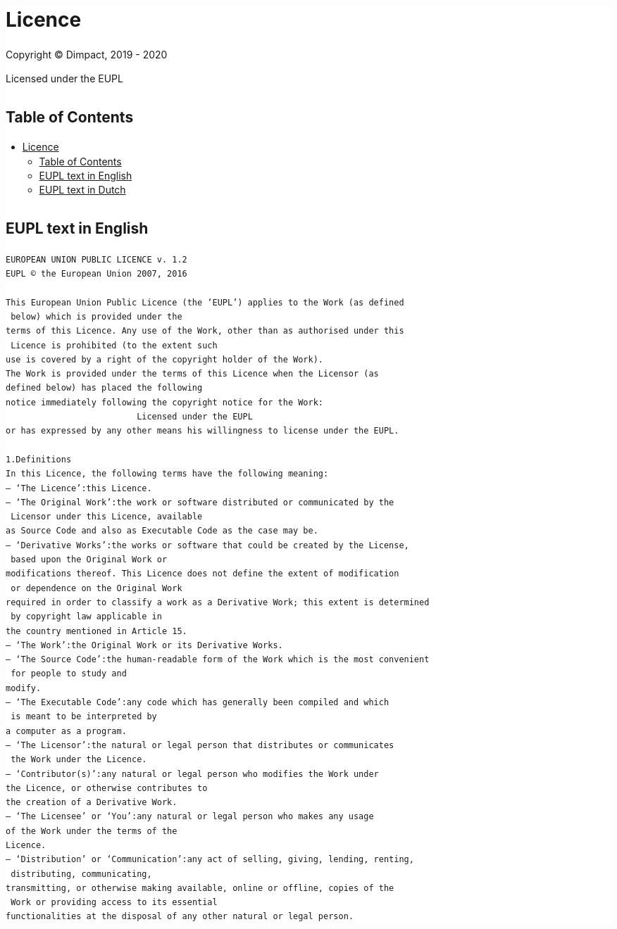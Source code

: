 # Licence

Copyright © Dimpact, 2019 - 2020

Licensed under the EUPL

## Table of Contents

*   [Licence](#licence)
    *   [Table of Contents](#table-of-contents)
    *   [EUPL text in English](#eupl-text-in-english)
    *   [EUPL text in Dutch](#eupl-text-in-dutch)

## EUPL text in English

    EUROPEAN UNION PUBLIC LICENCE v. 1.2
    EUPL © the European Union 2007, 2016

    This European Union Public Licence (the ‘EUPL’) applies to the Work (as defined
     below) which is provided under the
    terms of this Licence. Any use of the Work, other than as authorised under this
     Licence is prohibited (to the extent such
    use is covered by a right of the copyright holder of the Work).
    The Work is provided under the terms of this Licence when the Licensor (as 
    defined below) has placed the following
    notice immediately following the copyright notice for the Work:
                              Licensed under the EUPL
    or has expressed by any other means his willingness to license under the EUPL.

    1.Definitions
    In this Licence, the following terms have the following meaning:
    — ‘The Licence’:this Licence.
    — ‘The Original Work’:the work or software distributed or communicated by the
     Licensor under this Licence, available
    as Source Code and also as Executable Code as the case may be.
    — ‘Derivative Works’:the works or software that could be created by the License,
     based upon the Original Work or
    modifications thereof. This Licence does not define the extent of modification
     or dependence on the Original Work
    required in order to classify a work as a Derivative Work; this extent is determined
     by copyright law applicable in
    the country mentioned in Article 15.
    — ‘The Work’:the Original Work or its Derivative Works.
    — ‘The Source Code’:the human-readable form of the Work which is the most convenient
     for people to study and
    modify.
    — ‘The Executable Code’:any code which has generally been compiled and which
     is meant to be interpreted by
    a computer as a program.
    — ‘The Licensor’:the natural or legal person that distributes or communicates
     the Work under the Licence.
    — ‘Contributor(s)’:any natural or legal person who modifies the Work under 
    the Licence, or otherwise contributes to
    the creation of a Derivative Work.
    — ‘The Licensee’ or ‘You’:any natural or legal person who makes any usage 
    of the Work under the terms of the
    Licence.
    — ‘Distribution’ or ‘Communication’:any act of selling, giving, lending, renting,
     distributing, communicating,
    transmitting, or otherwise making available, online or offline, copies of the
     Work or providing access to its essential
    functionalities at the disposal of any other natural or legal person.
